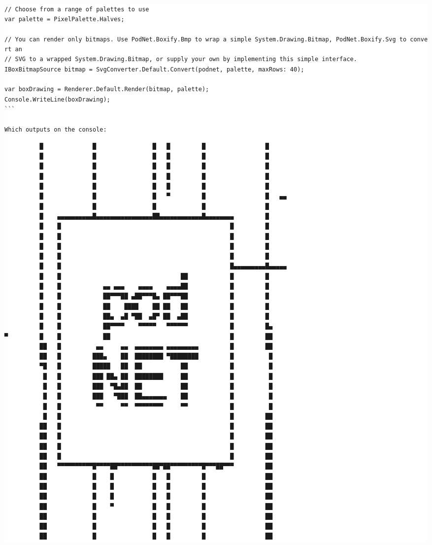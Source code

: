     // Choose from a range of palettes to use
    var palette = PixelPalette.Halves;

    // You can render only bitmaps. Use PodNet.Boxify.Bmp to wrap a simple System.Drawing.Bitmap, PodNet.Boxify.Svg to convert an
    // SVG to a wrapped System.Drawing.Bitmap, or supply your own by implementing this simple interface.
    IBoxBitmapSource bitmap = SvgConverter.Default.Convert(podnet, palette, maxRows: 40);

    var boxDrawing = Renderer.Default.Render(bitmap, palette);
    Console.WriteLine(boxDrawing);
    ```

    Which outputs on the console:

```cmd
          █              █                █   █         █                 █     
          █              █                █   █         █                 █     
          █              █                █   █         █                 █     
          █              █                █   █         █                 █     
          █              █                █   █         █                 █     
          █              █                █   ▀         █                 █   ▄▄
          █              █                █             █                 █     
          █    ▄▄▄▄▄▄▄▄▄▄█▄▄▄▄▄▄▄▄▄▄▄▄▄▄▄▄██▄▄▄▄▄▄▄▄▄▄▄▄█▄▄▄▄▄▄▄▄         █     
          █    █                                                █         █     
          █    █                                                █         █     
          █    █                                                █         █     
          █    █                                                █         █     
          █    █                                                █▄▄▄▄▄▄▄▄▄█▄▄▄▄▄
          █    █                                  ██            █         █     
          █    █            ▄▄ ▄▄▄    ▄▄▄▄    ▄▄▄▄██            █         █     
          █    █            ██▀▀▀██ ▄██▀▀▀█▄ ██▀▀▀██            █         █     
          █    █            ██    ████    ██ ██   ██            █         █     
          █    █            ██▄  ▄█ ▀██  ▄█▀ ██  ▄██            █         █     
          █    █            ██▀▀▀▀    ▀▀▀▀▀   ▀▀▀▀▀▀            █         █▄    
▀         █    █            ██                                  █         ██    
          ██   █          ▄▄     ▄▄  ▄▄▄▄▄▄▄▄ ▄▄▄▄▄▄▄▄▄         █         ██    
          ██   █         ███▄    ██  ████████ ▀████████         █          █    
          ▀█   █         █████   ██  ██           ██            █          █    
           █   █         ███ ██▄ ██  ████████     ██            █          █    
           █   █         ███  ▀█▄██  ██           ██            █          █    
           █   █         ███   ▀███  ██▄▄▄▄▄▄▄    ██            █          █    
           █   █          ▀▀     ▀▀  ▀▀▀▀▀▀▀▀     ▀▀            █          █    
           █   █                                                █         ██    
          ██   █                                                █         ██    
          ██   █                                                █         ██    
          ██   █                                                █         ██    
          ██   █                                                █         ██    
          ██   ▀▀▀▀▀▀▀▀▀▀█▀▀▀▀██▀▀▀▀▀▀▀▀▀▀██▀██▀▀▀▀▀▀▀▀▀█▀▀▀██▀▀▀         ██    
          ██             █    █           █   █         █                 ██    
          ██             █    █           █   █         █                 ██    
          ██             █    █           █   █         █                 ██    
          ██             █    ▀           █   █         █                 ██    
          ██             █                █   █         █                 ██    
          ██             █                █   █         █                 ██    
          ██             █                █   █         █                 ██    
```
